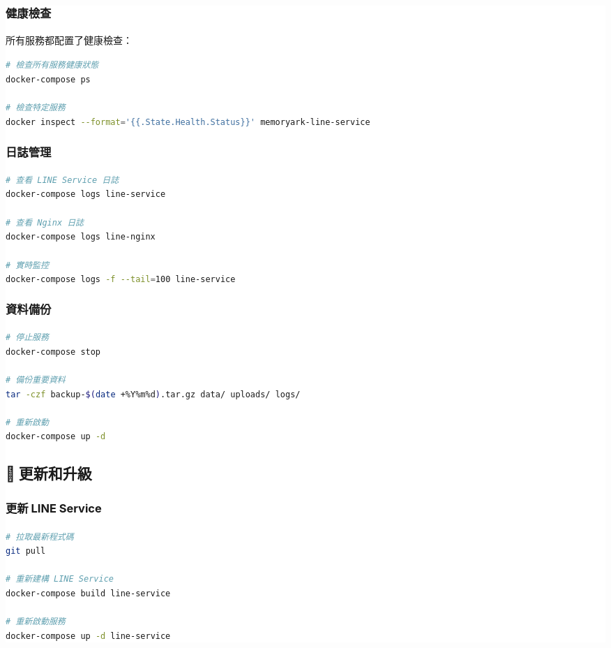 ### 健康檢查

所有服務都配置了健康檢查：

```bash
# 檢查所有服務健康狀態
docker-compose ps

# 檢查特定服務
docker inspect --format='{{.State.Health.Status}}' memoryark-line-service
```

### 日誌管理

```bash
# 查看 LINE Service 日誌
docker-compose logs line-service

# 查看 Nginx 日誌
docker-compose logs line-nginx

# 實時監控
docker-compose logs -f --tail=100 line-service
```

### 資料備份

```bash
# 停止服務
docker-compose stop

# 備份重要資料
tar -czf backup-$(date +%Y%m%d).tar.gz data/ uploads/ logs/

# 重新啟動
docker-compose up -d
```

## 🔄 更新和升級

### 更新 LINE Service

```bash
# 拉取最新程式碼
git pull

# 重新建構 LINE Service
docker-compose build line-service

# 重新啟動服務
docker-compose up -d line-service
```
